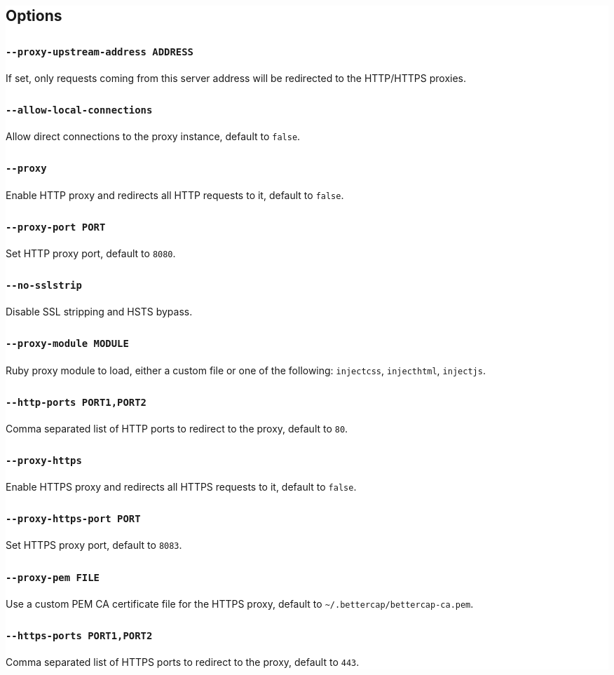 ## Options

### `--proxy-upstream-address ADDRESS`

If set, only requests coming from this server address will be redirected to the HTTP/HTTPS proxies.

### `--allow-local-connections`

Allow direct connections to the proxy instance, default to `false`.

### `--proxy`

Enable HTTP proxy and redirects all HTTP requests to it, default to `false`.

### `--proxy-port PORT`

Set HTTP proxy port, default to `8080`.

### `--no-sslstrip`

Disable SSL stripping and HSTS bypass.

### `--proxy-module MODULE`

Ruby proxy module to load, either a custom file or one of the following: `injectcss`, `injecthtml`, `injectjs`.

### `--http-ports PORT1,PORT2`

Comma separated list of HTTP ports to redirect to the proxy, default to `80`.

### `--proxy-https`

Enable HTTPS proxy and redirects all HTTPS requests to it, default to `false`.

### `--proxy-https-port PORT`

Set HTTPS proxy port, default to `8083`.

### `--proxy-pem FILE`

Use a custom PEM CA certificate file for the HTTPS proxy, default to `~/.bettercap/bettercap-ca.pem`.

### `--https-ports PORT1,PORT2`

Comma separated list of HTTPS ports to redirect to the proxy, default to `443`.
